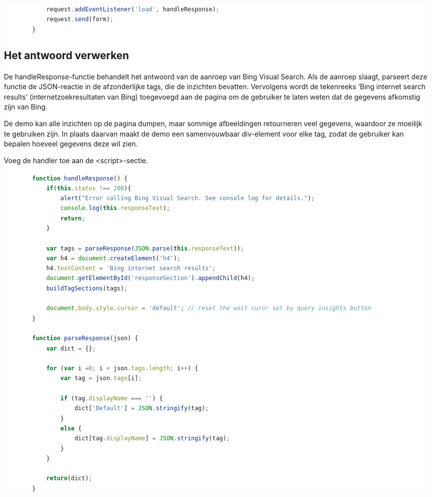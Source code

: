 ```javascript
            request.addEventListener('load', handleResponse);
            request.send(form);
        }
```

## <a name="handling-the-response"></a>Het antwoord verwerken

De handleResponse-functie behandelt het antwoord van de aanroep van Bing Visual Search. Als de aanroep slaagt, parseert deze functie de JSON-reactie in de afzonderlijke tags, die de inzichten bevatten. Vervolgens wordt de tekenreeks ‘Bing internet search results’ (internetzoekresultaten van Bing) toegevoegd aan de pagina om de gebruiker te laten weten dat de gegevens afkomstig zijn van Bing.

De demo kan alle inzichten op de pagina dumpen, maar sommige afbeeldingen retourneren veel gegevens, waardoor ze moeilijk te gebruiken zijn. In plaats daarvan maakt de demo een samenvouwbaar div-element voor elke tag, zodat de gebruiker kan bepalen hoeveel gegevens deze wil zien.

Voeg de handler toe aan de \<script\>-sectie.

```javascript
        function handleResponse() {
            if(this.status !== 200){
                alert("Error calling Bing Visual Search. See console log for details.");
                console.log(this.responseText);
                return;
            }

            var tags = parseResponse(JSON.parse(this.responseText));
            var h4 = document.createElement('h4');
            h4.textContent = 'Bing internet search results';
            document.getElementById('responseSection').appendChild(h4);
            buildTagSections(tags);

            document.body.style.cursor = 'default'; // reset the wait curor set by query insights button
        }

        function parseResponse(json) {
            var dict = {};

            for (var i =0; i < json.tags.length; i++) {
                var tag = json.tags[i];
             
                if (tag.displayName === '') {
                    dict['Default'] = JSON.stringify(tag);
                }
                else {
                    dict[tag.displayName] = JSON.stringify(tag);
                }
            }

            return(dict);
        }
```
